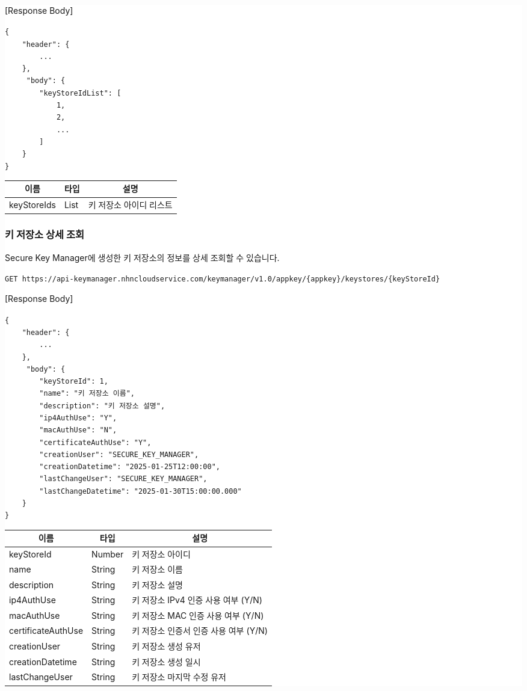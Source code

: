 [Response Body]
```
{
    "header": {
        ...
    },
     "body": {
        "keyStoreIdList": [
            1,
            2,
            ...
        ]
    }
}
```
| 이름 | 타입 | 설명 |
|---|---|---|
| keyStoreIds | List | 키 저장소 아이디 리스트 |

### 키 저장소 상세 조회
Secure Key Manager에 생성한 키 저장소의 정보를 상세 조회할 수 있습니다.
```text
GET https://api-keymanager.nhncloudservice.com/keymanager/v1.0/appkey/{appkey}/keystores/{keyStoreId}
```

[Response Body]
```
{
    "header": {
        ...
    },
     "body": {
        "keyStoreId": 1,
        "name": "키 저장소 이름",
        "description": "키 저장소 설명",
        "ip4AuthUse": "Y",
        "macAuthUse": "N",
        "certificateAuthUse": "Y",
        "creationUser": "SECURE_KEY_MANAGER",
        "creationDatetime": "2025-01-25T12:00:00",
        "lastChangeUser": "SECURE_KEY_MANAGER",
        "lastChangeDatetime": "2025-01-30T15:00:00.000"
    }
}
```
| 이름 | 타입 | 설명 |
|---|---|---|
| keyStoreId | Number | 키 저장소 아이디 |
| name | String | 키 저장소 이름 |
| description | String | 키 저장소 설명 |
| ip4AuthUse | String | 키 저장소 IPv4 인증 사용 여부 (Y/N) |
| macAuthUse | String | 키 저장소 MAC 인증 사용 여부 (Y/N) |
| certificateAuthUse | String | 키 저장소 인증서 인증 사용 여부 (Y/N) |
| creationUser | String | 키 저장소 생성 유저 |
| creationDatetime | String | 키 저장소 생성 일시 |
| lastChangeUser | String | 키 저장소 마지막 수정 유저 |
